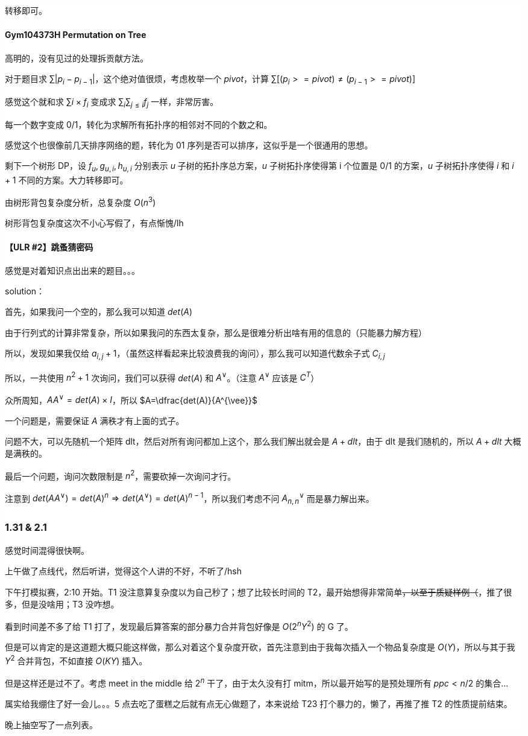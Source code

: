 转移即可。

#### Gym104373H Permutation on Tree

高明的，没有见过的处理拆贡献方法。

对于题目求 $\sum |p_i-p_{i-1}|$，这个绝对值很烦，考虑枚举一个 $pivot$，计算 $\sum [(p_i>=pivot)\neq (p_{i-1}>=pivot)]$

感觉这个就和求 $\sum i\times f_i$ 变成求 $\sum_i \sum_{j\le i}f_j$ 一样，非常厉害。

每一个数字变成 0/1，转化为求解所有拓扑序的相邻对不同的个数之和。

感觉这个也很像前几天排序网络的题，转化为 01 序列是否可以排序，这似乎是一个很通用的思想。

剩下一个树形 DP，设 $f_u,g_{u,i},h_{u,i}$ 分别表示 $u$ 子树的拓扑序总方案，$u$ 子树拓扑序使得第 i 个位置是 $0/1$ 的方案，$u$ 子树拓扑序使得 $i$ 和 $i+1$ 不同的方案。大力转移即可。

由树形背包复杂度分析，总复杂度 $O(n^3)$

树形背包复杂度这次不小心写假了，有点惭愧/lh

#### 【ULR #2】跳蚤猜密码

感觉是对着知识点出出来的题目。。。

solution：

首先，如果我问一个空的，那么我可以知道 $det(A)$

由于行列式的计算非常复杂，所以如果我问的东西太复杂，那么是很难分析出啥有用的信息的（只能暴力解方程）

所以，发现如果我仅给 $a_{i,j}+1$，（虽然这样看起来比较浪费我的询问），那么我可以知道代数余子式 $C_{i,j}$

所以，一共使用 $n^2+1$ 次询问，我们可以获得 $det(A)$ 和 $A^{\vee}$。（注意 $A^{\vee}$ 应该是 $C^{T}$）

众所周知，$A A^{\vee}=det(A)\times I$，所以 $A=\dfrac{det(A)}{A^{\vee}}$

一个问题是，需要保证 $A$ 满秩才有上面的式子。

问题不大，可以先随机一个矩阵 dlt，然后对所有询问都加上这个，那么我们解出就会是 $A+dlt$，由于 dlt 是我们随机的，所以 $A+dlt$ 大概是满秩的。

最后一个问题，询问次数限制是 $n^2$，需要砍掉一次询问才行。

注意到 $det(AA^{\vee})=det(A)^n\Rightarrow det(A^{\vee})=det(A)^{n-1}$，所以我们考虑不问 $A^{\vee}_{n,n}$ 而是暴力解出来。

### 1.31 & 2.1

感觉时间混得很快啊。

上午做了点线代，然后听讲，觉得这个人讲的不好，不听了/hsh

下午打模拟赛，2:10 开始。T1 没注意算复杂度以为自己秒了；想了比较长时间的 T2，最开始想得非常简单~~，以至于质疑样例（~~，推了很多，但是没啥用；T3 没咋想。

看到时间差不多了给 T1 打了，发现最后算答案的部分暴力合并背包好像是 $O(2^n Y^2)$ 的 G 了。

但是可以肯定的是这道题大概只能这样做，那么对着这个复杂度开砍，首先注意到由于我每次插入一个物品复杂度是 $O(Y)$，所以与其于我 $Y^2$ 合并背包，不如直接 $O(KY)$ 插入。

但是这样还是过不了。考虑 meet in the middle 给 $2^n$ 干了，由于太久没有打 mitm，所以最开始写的是预处理所有 $ppc<n/2$ 的集合...

属实给我绷住了好一会儿。。。5 点去吃了蛋糕之后就有点无心做题了，本来说给 T23 打个暴力的，懒了，再推了推 T2 的性质提前结束。

晚上抽空写了一点列表。
